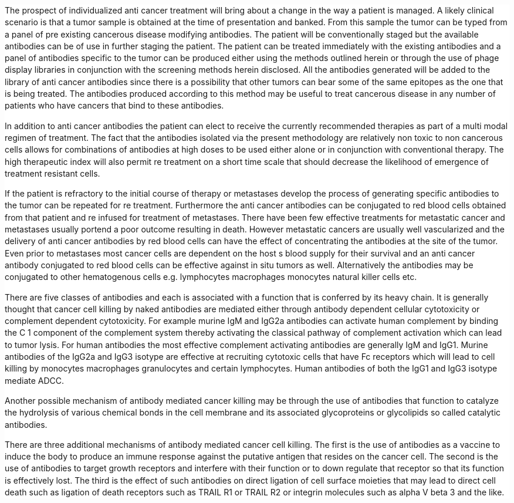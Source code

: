 
The prospect of individualized anti cancer treatment will bring about a change in the way a patient is managed. A likely clinical scenario is that a tumor sample is obtained at the time of presentation and banked. From this sample the tumor can be typed from a panel of pre existing cancerous disease modifying antibodies. The patient will be conventionally staged but the available antibodies can be of use in further staging the patient. The patient can be treated immediately with the existing antibodies and a panel of antibodies specific to the tumor can be produced either using the methods outlined herein or through the use of phage display libraries in conjunction with the screening methods herein disclosed. All the antibodies generated will be added to the library of anti cancer antibodies since there is a possibility that other tumors can bear some of the same epitopes as the one that is being treated. The antibodies produced according to this method may be useful to treat cancerous disease in any number of patients who have cancers that bind to these antibodies.

In addition to anti cancer antibodies the patient can elect to receive the currently recommended therapies as part of a multi modal regimen of treatment. The fact that the antibodies isolated via the present methodology are relatively non toxic to non cancerous cells allows for combinations of antibodies at high doses to be used either alone or in conjunction with conventional therapy. The high therapeutic index will also permit re treatment on a short time scale that should decrease the likelihood of emergence of treatment resistant cells.

If the patient is refractory to the initial course of therapy or metastases develop the process of generating specific antibodies to the tumor can be repeated for re treatment. Furthermore the anti cancer antibodies can be conjugated to red blood cells obtained from that patient and re infused for treatment of metastases. There have been few effective treatments for metastatic cancer and metastases usually portend a poor outcome resulting in death. However metastatic cancers are usually well vascularized and the delivery of anti cancer antibodies by red blood cells can have the effect of concentrating the antibodies at the site of the tumor. Even prior to metastases most cancer cells are dependent on the host s blood supply for their survival and an anti cancer antibody conjugated to red blood cells can be effective against in situ tumors as well. Alternatively the antibodies may be conjugated to other hematogenous cells e.g. lymphocytes macrophages monocytes natural killer cells etc.

There are five classes of antibodies and each is associated with a function that is conferred by its heavy chain. It is generally thought that cancer cell killing by naked antibodies are mediated either through antibody dependent cellular cytotoxicity or complement dependent cytotoxicity. For example murine IgM and IgG2a antibodies can activate human complement by binding the C 1 component of the complement system thereby activating the classical pathway of complement activation which can lead to tumor lysis. For human antibodies the most effective complement activating antibodies are generally IgM and IgG1. Murine antibodies of the IgG2a and IgG3 isotype are effective at recruiting cytotoxic cells that have Fc receptors which will lead to cell killing by monocytes macrophages granulocytes and certain lymphocytes. Human antibodies of both the IgG1 and IgG3 isotype mediate ADCC.

Another possible mechanism of antibody mediated cancer killing may be through the use of antibodies that function to catalyze the hydrolysis of various chemical bonds in the cell membrane and its associated glycoproteins or glycolipids so called catalytic antibodies.

There are three additional mechanisms of antibody mediated cancer cell killing. The first is the use of antibodies as a vaccine to induce the body to produce an immune response against the putative antigen that resides on the cancer cell. The second is the use of antibodies to target growth receptors and interfere with their function or to down regulate that receptor so that its function is effectively lost. The third is the effect of such antibodies on direct ligation of cell surface moieties that may lead to direct cell death such as ligation of death receptors such as TRAIL R1 or TRAIL R2 or integrin molecules such as alpha V beta 3 and the like.
